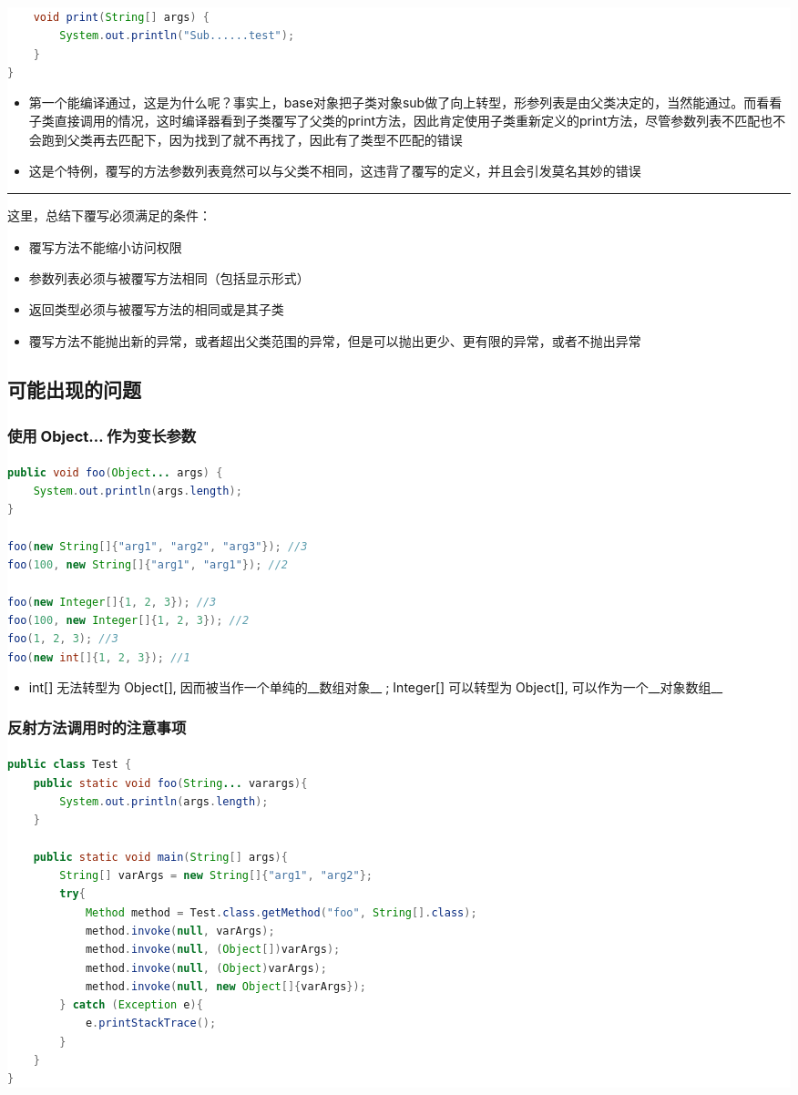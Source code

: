 ```java
    void print(String[] args) {
        System.out.println("Sub......test");
    }
}
```

- 第一个能编译通过，这是为什么呢？事实上，base对象把子类对象sub做了向上转型，形参列表是由父类决定的，当然能通过。而看看子类直接调用的情况，这时编译器看到子类覆写了父类的print方法，因此肯定使用子类重新定义的print方法，尽管参数列表不匹配也不会跑到父类再去匹配下，因为找到了就不再找了，因此有了类型不匹配的错误

- 这是个特例，覆写的方法参数列表竟然可以与父类不相同，这违背了覆写的定义，并且会引发莫名其妙的错误

- - - 

这里，总结下覆写必须满足的条件：

- 覆写方法不能缩小访问权限

- 参数列表必须与被覆写方法相同（包括显示形式）

- 返回类型必须与被覆写方法的相同或是其子类

- 覆写方法不能抛出新的异常，或者超出父类范围的异常，但是可以抛出更少、更有限的异常，或者不抛出异常



## 可能出现的问题

### 使用 Object… 作为变长参数

```java
public void foo(Object... args) {
    System.out.println(args.length);
}

foo(new String[]{"arg1", "arg2", "arg3"}); //3
foo(100, new String[]{"arg1", "arg1"}); //2

foo(new Integer[]{1, 2, 3}); //3
foo(100, new Integer[]{1, 2, 3}); //2
foo(1, 2, 3); //3
foo(new int[]{1, 2, 3}); //1
```

- int[] 无法转型为 Object[], 因而被当作一个单纯的__数组对象__ ; Integer[] 可以转型为 Object[], 可以作为一个__对象数组__

### 反射方法调用时的注意事项

```java
public class Test {
    public static void foo(String... varargs){
        System.out.println(args.length);
    }

    public static void main(String[] args){
        String[] varArgs = new String[]{"arg1", "arg2"};
        try{
            Method method = Test.class.getMethod("foo", String[].class);
            method.invoke(null, varArgs);
            method.invoke(null, (Object[])varArgs);
            method.invoke(null, (Object)varArgs);
            method.invoke(null, new Object[]{varArgs});
        } catch (Exception e){
            e.printStackTrace();
        }
    }
}
```
